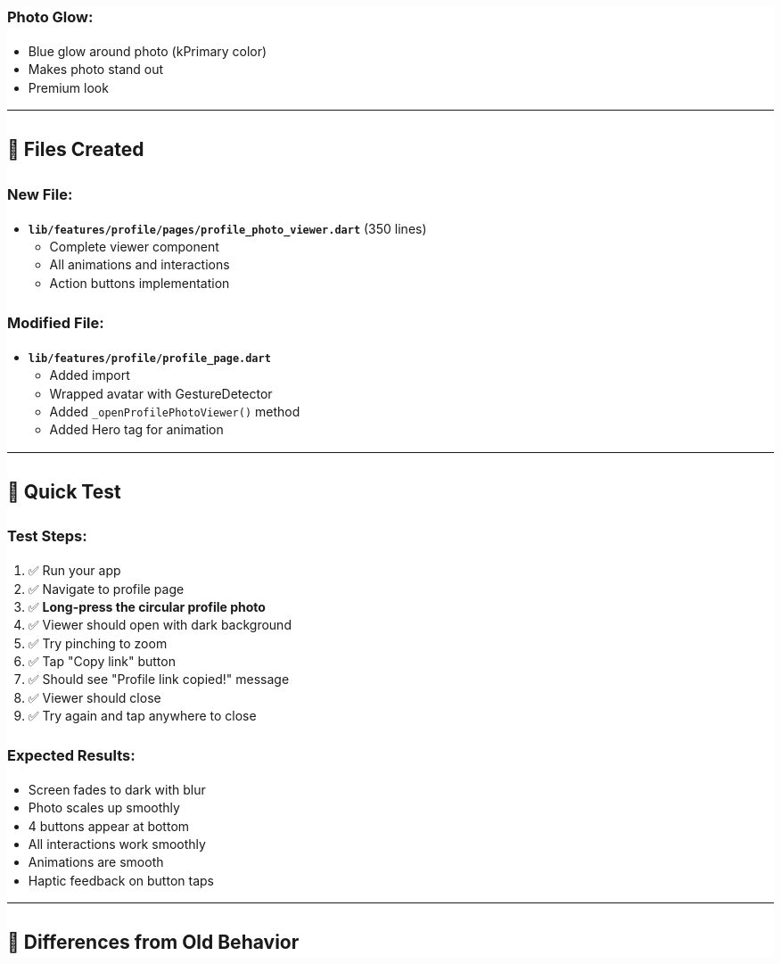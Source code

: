 ### Photo Glow:
- Blue glow around photo (kPrimary color)
- Makes photo stand out
- Premium look

---

## 📁 Files Created

### New File:
- **`lib/features/profile/pages/profile_photo_viewer.dart`** (350 lines)
  - Complete viewer component
  - All animations and interactions
  - Action buttons implementation

### Modified File:
- **`lib/features/profile/profile_page.dart`**
  - Added import
  - Wrapped avatar with GestureDetector
  - Added `_openProfilePhotoViewer()` method
  - Added Hero tag for animation

---

## 🧪 Quick Test

### Test Steps:
1. ✅ Run your app
2. ✅ Navigate to profile page
3. ✅ **Long-press the circular profile photo**
4. ✅ Viewer should open with dark background
5. ✅ Try pinching to zoom
6. ✅ Tap "Copy link" button
7. ✅ Should see "Profile link copied!" message
8. ✅ Viewer should close
9. ✅ Try again and tap anywhere to close

### Expected Results:
- Screen fades to dark with blur
- Photo scales up smoothly
- 4 buttons appear at bottom
- All interactions work smoothly
- Animations are smooth
- Haptic feedback on button taps

---

## 🎯 Differences from Old Behavior
